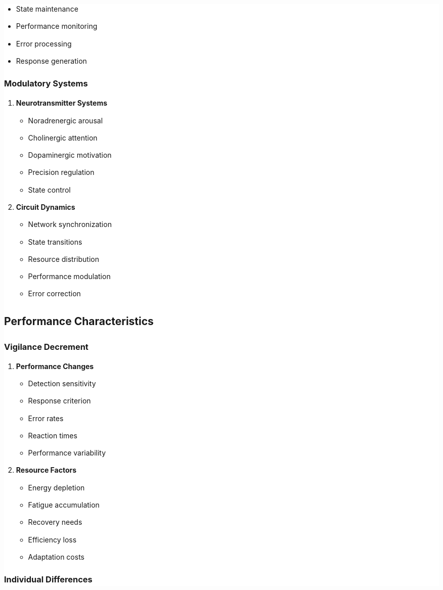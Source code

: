    - State maintenance

   - Performance monitoring

   - Error processing

   - Response generation

### Modulatory Systems

1. **Neurotransmitter Systems**

   - Noradrenergic arousal

   - Cholinergic attention

   - Dopaminergic motivation

   - Precision regulation

   - State control

1. **Circuit Dynamics**

   - Network synchronization

   - State transitions

   - Resource distribution

   - Performance modulation

   - Error correction

## Performance Characteristics

### Vigilance Decrement

1. **Performance Changes**

   - Detection sensitivity

   - Response criterion

   - Error rates

   - Reaction times

   - Performance variability

1. **Resource Factors**

   - Energy depletion

   - Fatigue accumulation

   - Recovery needs

   - Efficiency loss

   - Adaptation costs

### Individual Differences
